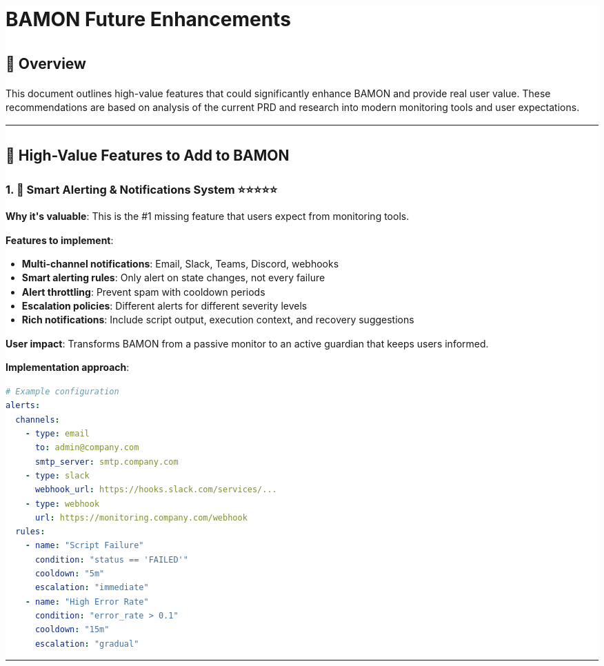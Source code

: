 # BAMON Future Enhancements

## 🎯 Overview

This document outlines high-value features that could significantly enhance BAMON and provide real user value. These recommendations are based on analysis of the current PRD and research into modern monitoring tools and user expectations.

---

## 🚀 High-Value Features to Add to BAMON

### 1. 🔔 Smart Alerting & Notifications System ⭐⭐⭐⭐⭐

**Why it's valuable**: This is the #1 missing feature that users expect from monitoring tools.

**Features to implement**:
- **Multi-channel notifications**: Email, Slack, Teams, Discord, webhooks
- **Smart alerting rules**: Only alert on state changes, not every failure
- **Alert throttling**: Prevent spam with cooldown periods
- **Escalation policies**: Different alerts for different severity levels
- **Rich notifications**: Include script output, execution context, and recovery suggestions

**User impact**: Transforms BAMON from a passive monitor to an active guardian that keeps users informed.

**Implementation approach**:
```yaml
# Example configuration
alerts:
  channels:
    - type: email
      to: admin@company.com
      smtp_server: smtp.company.com
    - type: slack
      webhook_url: https://hooks.slack.com/services/...
    - type: webhook
      url: https://monitoring.company.com/webhook
  rules:
    - name: "Script Failure"
      condition: "status == 'FAILED'"
      cooldown: "5m"
      escalation: "immediate"
    - name: "High Error Rate"
      condition: "error_rate > 0.1"
      cooldown: "15m"
      escalation: "gradual"
```

---
